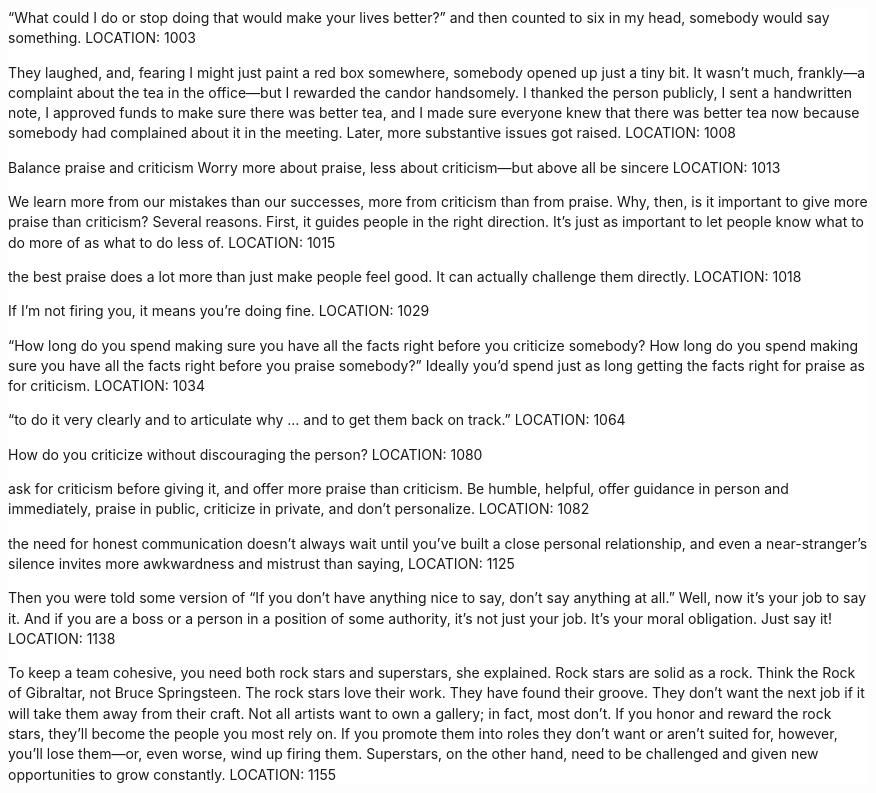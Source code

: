 “What could I do or stop doing that would make your lives better?” and then counted to six in my head, somebody would say something.
LOCATION: 1003

They laughed, and, fearing I might just paint a red box somewhere, somebody opened up just a tiny bit. It wasn’t much, frankly—a complaint about the tea in the office—but I rewarded the candor handsomely. I thanked the person publicly, I sent a handwritten note, I approved funds to make sure there was better tea, and I made sure everyone knew that there was better tea now because somebody had complained about it in the meeting. Later, more substantive issues got raised.
LOCATION: 1008

Balance praise and criticism Worry more about praise, less about criticism—but above all be sincere
LOCATION: 1013

We learn more from our mistakes than our successes, more from criticism than from praise. Why, then, is it important to give more praise than criticism? Several reasons. First, it guides people in the right direction. It’s just as important to let people know what to do more of as what to do less of.
LOCATION: 1015

the best praise does a lot more than just make people feel good. It can actually challenge them directly.
LOCATION: 1018

If I’m not firing you, it means you’re doing fine.
LOCATION: 1029

“How long do you spend making sure you have all the facts right before you criticize somebody? How long do you spend making sure you have all the facts right before you praise somebody?” Ideally you’d spend just as long getting the facts right for praise as for criticism.
LOCATION: 1034

“to do it very clearly and to articulate why … and to get them back on track.”
LOCATION: 1064

How do you criticize without discouraging the person?
LOCATION: 1080

ask for criticism before giving it, and offer more praise than criticism. Be humble, helpful, offer guidance in person and immediately, praise in public, criticize in private, and don’t personalize.
LOCATION: 1082

the need for honest communication doesn’t always wait until you’ve built a close personal relationship, and even a near-stranger’s silence invites more awkwardness and mistrust than saying,
LOCATION: 1125

Then you were told some version of “If you don’t have anything nice to say, don’t say anything at all.” Well, now it’s your job to say it. And if you are a boss or a person in a position of some authority, it’s not just your job. It’s your moral obligation. Just say it!
LOCATION: 1138

To keep a team cohesive, you need both rock stars and superstars, she explained. Rock stars are solid as a rock. Think the Rock of Gibraltar, not Bruce Springsteen. The rock stars love their work. They have found their groove. They don’t want the next job if it will take them away from their craft. Not all artists want to own a gallery; in fact, most don’t. If you honor and reward the rock stars, they’ll become the people you most rely on. If you promote them into roles they don’t want or aren’t suited for, however, you’ll lose them—or, even worse, wind up firing them. Superstars, on the other hand, need to be challenged and given new opportunities to grow constantly.
LOCATION: 1155
